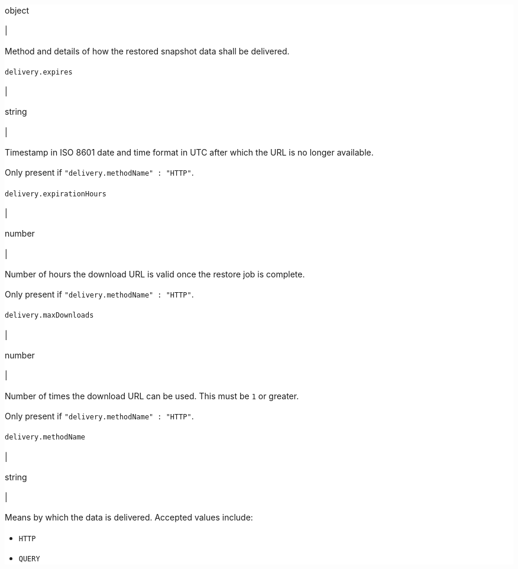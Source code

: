 object

|

Method and details of how the restored snapshot data shall be delivered.  
  
`delivery.expires`

|

string

|

Timestamp in ISO 8601 date and time format in UTC after which the URL is no
longer available.

Only present if `"delivery.methodName" : "HTTP"`.  
  
`delivery.expirationHours`

|

number

|

Number of hours the download URL is valid once the restore job is complete.

Only present if `"delivery.methodName" : "HTTP"`.  
  
`delivery.maxDownloads`

|

number

|

Number of times the download URL can be used. This must be `1` or greater.

Only present if `"delivery.methodName" : "HTTP"`.  
  
`delivery.methodName`

|

string

|

Means by which the data is delivered. Accepted values include:

  * `HTTP`

  * `QUERY`
